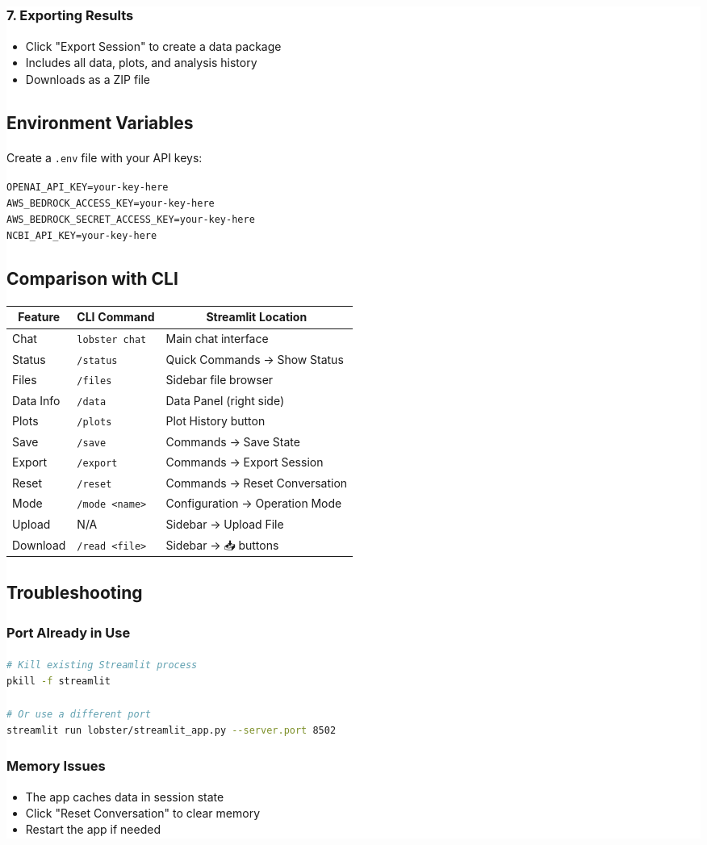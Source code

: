 ### 7. Exporting Results
- Click "Export Session" to create a data package
- Includes all data, plots, and analysis history
- Downloads as a ZIP file

## Environment Variables

Create a `.env` file with your API keys:
```env
OPENAI_API_KEY=your-key-here
AWS_BEDROCK_ACCESS_KEY=your-key-here
AWS_BEDROCK_SECRET_ACCESS_KEY=your-key-here
NCBI_API_KEY=your-key-here
```

## Comparison with CLI

| Feature | CLI Command | Streamlit Location |
|---------|------------|-------------------|
| Chat | `lobster chat` | Main chat interface |
| Status | `/status` | Quick Commands → Show Status |
| Files | `/files` | Sidebar file browser |
| Data Info | `/data` | Data Panel (right side) |
| Plots | `/plots` | Plot History button |
| Save | `/save` | Commands → Save State |
| Export | `/export` | Commands → Export Session |
| Reset | `/reset` | Commands → Reset Conversation |
| Mode | `/mode <name>` | Configuration → Operation Mode |
| Upload | N/A | Sidebar → Upload File |
| Download | `/read <file>` | Sidebar → 📥 buttons |

## Troubleshooting

### Port Already in Use
```bash
# Kill existing Streamlit process
pkill -f streamlit

# Or use a different port
streamlit run lobster/streamlit_app.py --server.port 8502
```

### Memory Issues
- The app caches data in session state
- Click "Reset Conversation" to clear memory
- Restart the app if needed
